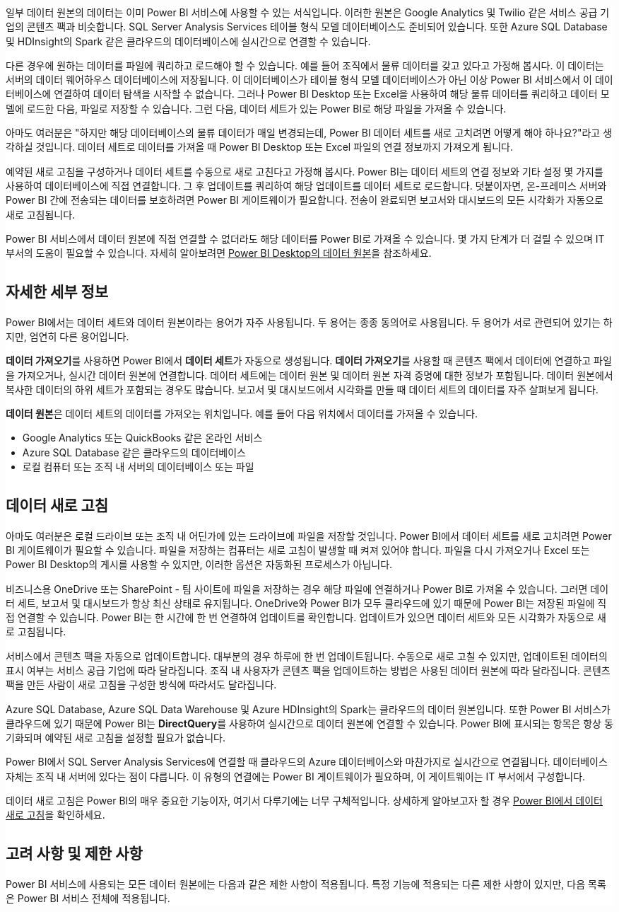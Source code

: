 일부 데이터 원본의 데이터는 이미 Power BI 서비스에 사용할 수 있는 서식입니다. 이러한 원본은 Google Analytics 및 Twilio 같은 서비스 공급 기업의 콘텐츠 팩과 비슷합니다. SQL Server Analysis Services 테이블 형식 모델 데이터베이스도 준비되어 있습니다. 또한 Azure SQL Database 및 HDInsight의 Spark 같은 클라우드의 데이터베이스에 실시간으로 연결할 수 있습니다.

다른 경우에 원하는 데이터를 파일에 쿼리하고 로드해야 할 수 있습니다. 예를 들어 조직에서 물류 데이터를 갖고 있다고 가정해 봅시다. 이 데이터는 서버의 데이터 웨어하우스 데이터베이스에 저장됩니다. 이 데이터베이스가 테이블 형식 모델 데이터베이스가 아닌 이상 Power BI 서비스에서 이 데이터베이스에 연결하여 데이터 탐색을 시작할 수 없습니다. 그러나 Power BI Desktop 또는 Excel을 사용하여 해당 물류 데이터를 쿼리하고 데이터 모델에 로드한 다음, 파일로 저장할 수 있습니다. 그런 다음, 데이터 세트가 있는 Power BI로 해당 파일을 가져올 수 있습니다.

아마도 여러분은 "하지만 해당 데이터베이스의 물류 데이터가 매일 변경되는데, Power BI 데이터 세트를 새로 고치려면 어떻게 해야 하나요?"라고 생각하실 것입니다. 데이터 세트로 데이터를 가져올 때 Power BI Desktop 또는 Excel 파일의 연결 정보까지 가져오게 됩니다.

예약된 새로 고침을 구성하거나 데이터 세트를 수동으로 새로 고친다고 가정해 봅시다. Power BI는 데이터 세트의 연결 정보와 기타 설정 몇 가지를 사용하여 데이터베이스에 직접 연결합니다. 그 후 업데이트를 쿼리하여 해당 업데이트를 데이터 세트로 로드합니다. 덧붙이자면, 온-프레미스 서버와 Power BI 간에 전송되는 데이터를 보호하려면 Power BI 게이트웨이가 필요합니다. 전송이 완료되면 보고서와 대시보드의 모든 시각화가 자동으로 새로 고침됩니다.

Power BI 서비스에서 데이터 원본에 직접 연결할 수 없더라도 해당 데이터를 Power BI로 가져올 수 있습니다. 몇 가지 단계가 더 걸릴 수 있으며 IT 부서의 도움이 필요할 수 있습니다. 자세히 알아보려면 [Power BI Desktop의 데이터 원본](desktop-data-sources.md)을 참조하세요.

## <a name="some-more-details"></a>자세한 세부 정보
Power BI에서는 데이터 세트와 데이터 원본이라는 용어가 자주 사용됩니다. 두 용어는 종종 동의어로 사용됩니다. 두 용어가 서로 관련되어 있기는 하지만, 엄연히 다른 용어입니다.

**데이터 가져오기**를 사용하면 Power BI에서 **데이터 세트**가 자동으로 생성됩니다. **데이터 가져오기**를 사용할 때 콘텐츠 팩에서 데이터에 연결하고 파일을 가져오거나, 실시간 데이터 원본에 연결합니다. 데이터 세트에는 데이터 원본 및 데이터 원본 자격 증명에 대한 정보가 포함됩니다. 데이터 원본에서 복사한 데이터의 하위 세트가 포함되는 경우도 많습니다. 보고서 및 대시보드에서 시각화를 만들 때 데이터 세트의 데이터를 자주 살펴보게 됩니다.

**데이터 원본**은 데이터 세트의 데이터를 가져오는 위치입니다. 예를 들어 다음 위치에서 데이터를 가져올 수 있습니다.

* Google Analytics 또는 QuickBooks 같은 온라인 서비스
* Azure SQL Database 같은 클라우드의 데이터베이스
* 로컬 컴퓨터 또는 조직 내 서버의 데이터베이스 또는 파일

## <a name="data-refresh"></a>데이터 새로 고침
아마도 여러분은 로컬 드라이브 또는 조직 내 어딘가에 있는 드라이브에 파일을 저장할 것입니다. Power BI에서 데이터 세트를 새로 고치려면 Power BI 게이트웨이가 필요할 수 있습니다. 파일을 저장하는 컴퓨터는 새로 고침이 발생할 때 켜져 있어야 합니다. 파일을 다시 가져오거나 Excel 또는 Power BI Desktop의 게시를 사용할 수 있지만, 이러한 옵션은 자동화된 프로세스가 아닙니다.

비즈니스용 OneDrive 또는 SharePoint - 팀 사이트에 파일을 저장하는 경우 해당 파일에 연결하거나 Power BI로 가져올 수 있습니다. 그러면 데이터 세트, 보고서 및 대시보드가 항상 최신 상태로 유지됩니다. OneDrive와 Power BI가 모두 클라우드에 있기 때문에 Power BI는 저장된 파일에 직접 연결할 수 있습니다. Power BI는 한 시간에 한 번 연결하여 업데이트를 확인합니다. 업데이트가 있으면 데이터 세트와 모든 시각화가 자동으로 새로 고침됩니다.

서비스에서 콘텐츠 팩을 자동으로 업데이트합니다. 대부분의 경우 하루에 한 번 업데이트됩니다. 수동으로 새로 고칠 수 있지만, 업데이트된 데이터의 표시 여부는 서비스 공급 기업에 따라 달라집니다. 조직 내 사용자가 콘텐츠 팩을 업데이트하는 방법은 사용된 데이터 원본에 따라 달라집니다. 콘텐츠 팩을 만든 사람이 새로 고침을 구성한 방식에 따라서도 달라집니다.

Azure SQL Database, Azure SQL Data Warehouse 및 Azure HDInsight의 Spark는 클라우드의 데이터 원본입니다. 또한 Power BI 서비스가 클라우드에 있기 때문에 Power BI는 **DirectQuery**를 사용하여 실시간으로 데이터 원본에 연결할 수 있습니다. Power BI에 표시되는 항목은 항상 동기화되며 예약된 새로 고침을 설정할 필요가 없습니다.

Power BI에서 SQL Server Analysis Services에 연결할 때 클라우드의 Azure 데이터베이스와 마찬가지로 실시간으로 연결됩니다. 데이터베이스 자체는 조직 내 서버에 있다는 점이 다릅니다. 이 유형의 연결에는 Power BI 게이트웨이가 필요하며, 이 게이트웨이는 IT 부서에서 구성합니다.

데이터 새로 고침은 Power BI의 매우 중요한 기능이자, 여기서 다루기에는 너무 구체적입니다. 상세하게 알아보고자 할 경우 [Power BI에서 데이터 새로 고침](refresh-data.md)을 확인하세요.

## <a name="considerations-and-limitations"></a>고려 사항 및 제한 사항
Power BI 서비스에 사용되는 모든 데이터 원본에는 다음과 같은 제한 사항이 적용됩니다. 특정 기능에 적용되는 다른 제한 사항이 있지만, 다음 목록은 Power BI 서비스 전체에 적용됩니다.
